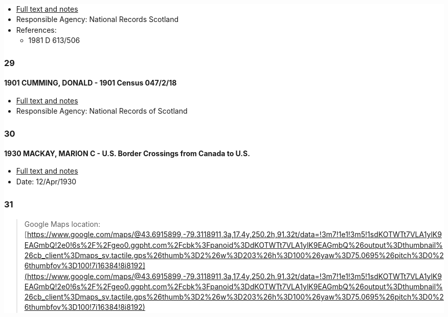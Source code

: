 * [Full text and notes](../sources/@55484888@-1981-mackay,-mary-ann-statutory-register-deaths-613-506-.md)
* Responsible Agency: National Records Scotland
* References: 
  * 1981 D 613/506

### 29

**1901 CUMMING, DONALD - 1901 Census 047/2/18**

* [Full text and notes](../sources/@9522719@-1901-cumming,-donald-1901-census-047-2-18.md)
* Responsible Agency: National Records of Scotland

### 30

**1930 MACKAY, MARION C - U.S. Border Crossings from Canada to U.S.**

* [Full text and notes](../sources/@41022732@-1930-mackay,-marion-c-u.s.-border-crossings-from-canada-to-u.s..md)
* Date: 12/Apr/1930

### 31

> Google Maps location: [https://www.google.com/maps/@43.6915899,-79.3118911,3a,17.4y,250.2h,91.32t/data=!3m7!1e1!3m5!1sdKOTWTt7VLA1ylK9EAGmbQ!2e0!6s%2F%2Fgeo0.ggpht.com%2Fcbk%3Fpanoid%3DdKOTWTt7VLA1ylK9EAGmbQ%26output%3Dthumbnail%26cb_client%3Dmaps_sv.tactile.gps%26thumb%3D2%26w%3D203%26h%3D100%26yaw%3D75.0695%26pitch%3D0%26thumbfov%3D100!7i16384!8i8192](https://www.google.com/maps/@43.6915899,-79.3118911,3a,17.4y,250.2h,91.32t/data=!3m7!1e1!3m5!1sdKOTWTt7VLA1ylK9EAGmbQ!2e0!6s%2F%2Fgeo0.ggpht.com%2Fcbk%3Fpanoid%3DdKOTWTt7VLA1ylK9EAGmbQ%26output%3Dthumbnail%26cb_client%3Dmaps_sv.tactile.gps%26thumb%3D2%26w%3D203%26h%3D100%26yaw%3D75.0695%26pitch%3D0%26thumbfov%3D100!7i16384!8i8192)
>


